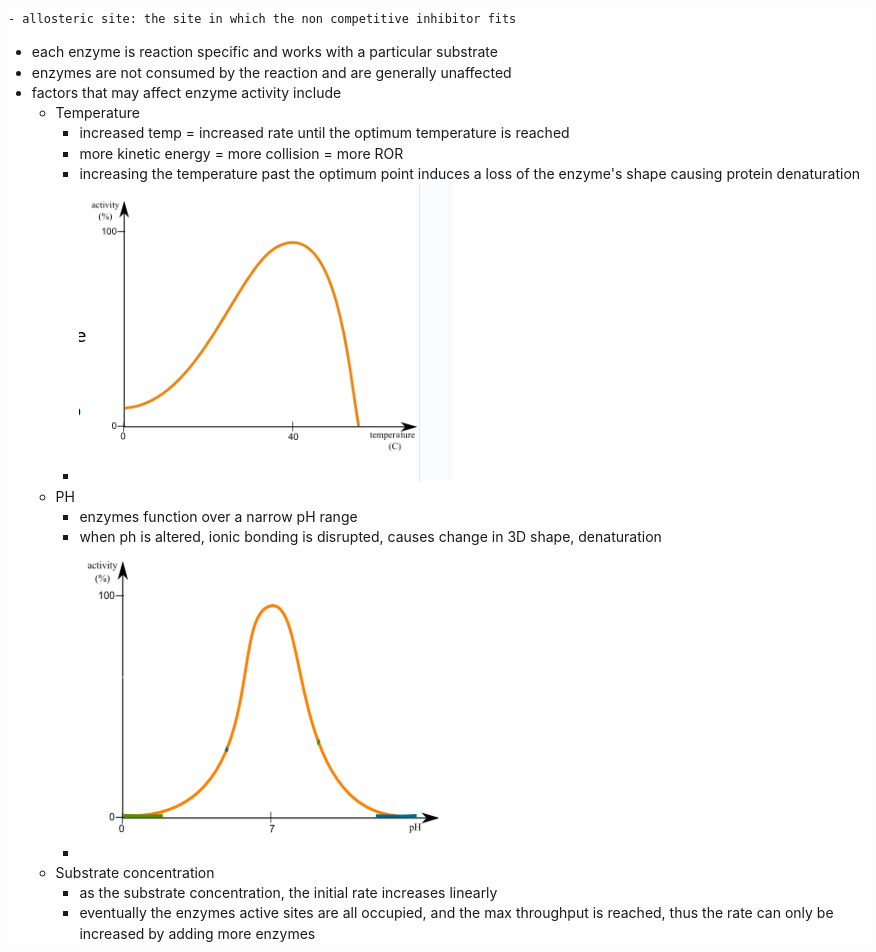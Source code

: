 	- allosteric site: the site in which the non competitive inhibitor fits
-  each enzyme is reaction specific and works with a particular substrate
- enzymes are not consumed by the reaction and are generally unaffected
- factors that may affect enzyme activity include
	- Temperature
		- increased temp = increased rate until the optimum temperature is reached 
		- more kinetic energy = more collision = more ROR
		- increasing the temperature past the optimum point induces a loss of the enzyme's shape causing protein denaturation 
		- ![](../images/tempearturegraphforenzymes.png)
	- PH
		- enzymes function over a narrow pH range 
		- when ph is altered, ionic bonding is disrupted, causes change in 3D shape, denaturation 
		- ![](../images/phinenzymes.png)
	- Substrate concentration
		- as the substrate concentration, the initial rate increases linearly
		- eventually the enzymes active sites are all occupied, and the max throughput is reached, thus the rate can only be increased by adding more enzymes